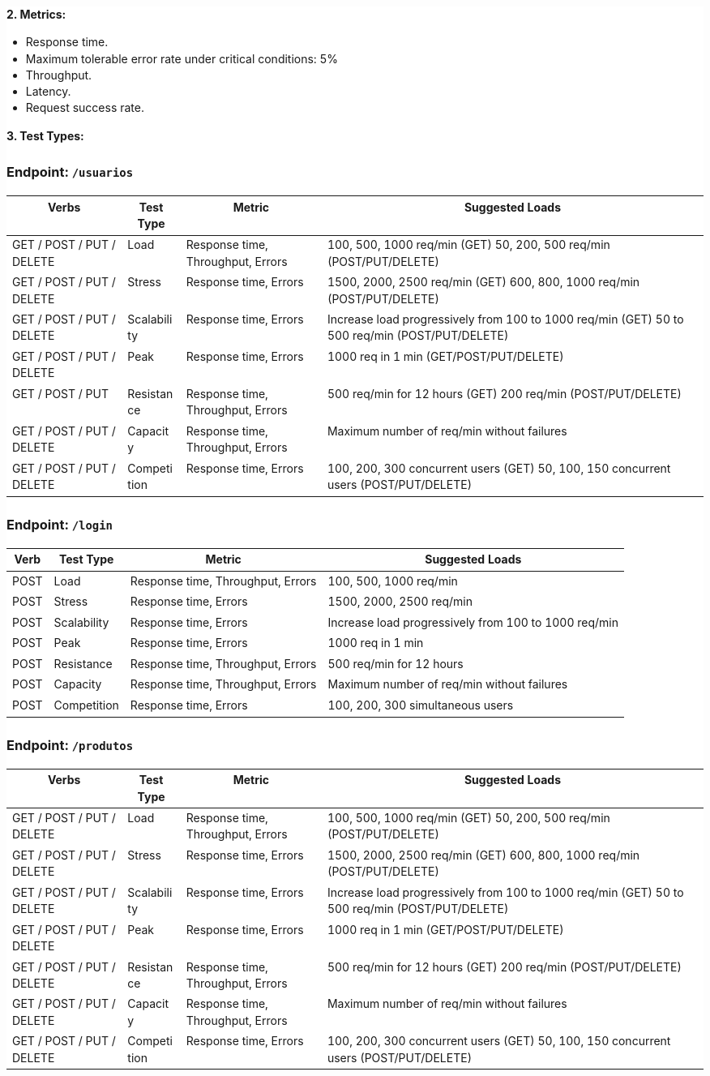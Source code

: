 **2. Metrics:**

- Response time.
- Maximum tolerable error rate under critical conditions: 5%
- Throughput.
- Latency.
- Request success rate.

**3. Test Types:**

### Endpoint: `/usuarios`

Verbs | Test Type | Metric | Suggested Loads
--- | --- | --- | ---
GET / POST / PUT / DELETE | Load | Response time, Throughput, Errors | 100, 500, 1000 req/min (GET) 50, 200, 500 req/min (POST/PUT/DELETE)
GET / POST / PUT / DELETE | Stress | Response time, Errors | 1500, 2000, 2500 req/min (GET) 600, 800, 1000 req/min (POST/PUT/DELETE)
GET / POST / PUT / DELETE | Scalability | Response time, Errors | Increase load progressively from 100 to 1000 req/min (GET) 50 to 500 req/min (POST/PUT/DELETE)
GET / POST / PUT / DELETE | Peak | Response time, Errors | 1000 req in 1 min (GET/POST/PUT/DELETE)
GET / POST / PUT | Resistance | Response time, Throughput, Errors | 500 req/min for 12 hours (GET) 200 req/min (POST/PUT/DELETE)
GET / POST / PUT / DELETE | Capacity | Response time, Throughput, Errors | Maximum number of req/min without failures
GET / POST / PUT / DELETE | Competition | Response time, Errors | 100, 200, 300 concurrent users (GET) 50, 100, 150 concurrent users (POST/PUT/DELETE)

### Endpoint: `/login`

Verb | Test Type | Metric | Suggested Loads
--- | --- | --- | ---
POST | Load | Response time, Throughput, Errors | 100, 500, 1000 req/min
POST | Stress | Response time, Errors | 1500, 2000, 2500 req/min
POST | Scalability | Response time, Errors | Increase load progressively from 100 to 1000 req/min
POST | Peak | Response time, Errors | 1000 req in 1 min
POST | Resistance | Response time, Throughput, Errors | 500 req/min for 12 hours
POST | Capacity | Response time, Throughput, Errors | Maximum number of req/min without failures
POST | Competition | Response time, Errors | 100, 200, 300 simultaneous users

### Endpoint: `/produtos`

Verbs | Test Type | Metric | Suggested Loads
--- | --- | --- | ---
GET / POST / PUT / DELETE | Load | Response time, Throughput, Errors | 100, 500, 1000 req/min (GET) 50, 200, 500 req/min (POST/PUT/DELETE)
GET / POST / PUT / DELETE | Stress | Response time, Errors | 1500, 2000, 2500 req/min (GET) 600, 800, 1000 req/min (POST/PUT/DELETE)
GET / POST / PUT / DELETE | Scalability | Response time, Errors | Increase load progressively from 100 to 1000 req/min (GET) 50 to 500 req/min (POST/PUT/DELETE)
GET / POST / PUT / DELETE | Peak | Response time, Errors | 1000 req in 1 min (GET/POST/PUT/DELETE)
GET / POST / PUT / DELETE | Resistance | Response time, Throughput, Errors | 500 req/min for 12 hours (GET) 200 req/min (POST/PUT/DELETE)
GET / POST / PUT / DELETE | Capacity | Response time, Throughput, Errors | Maximum number of req/min without failures
GET / POST / PUT / DELETE | Competition | Response time, Errors | 100, 200, 300 concurrent users (GET) 50, 100, 150 concurrent users (POST/PUT/DELETE)
